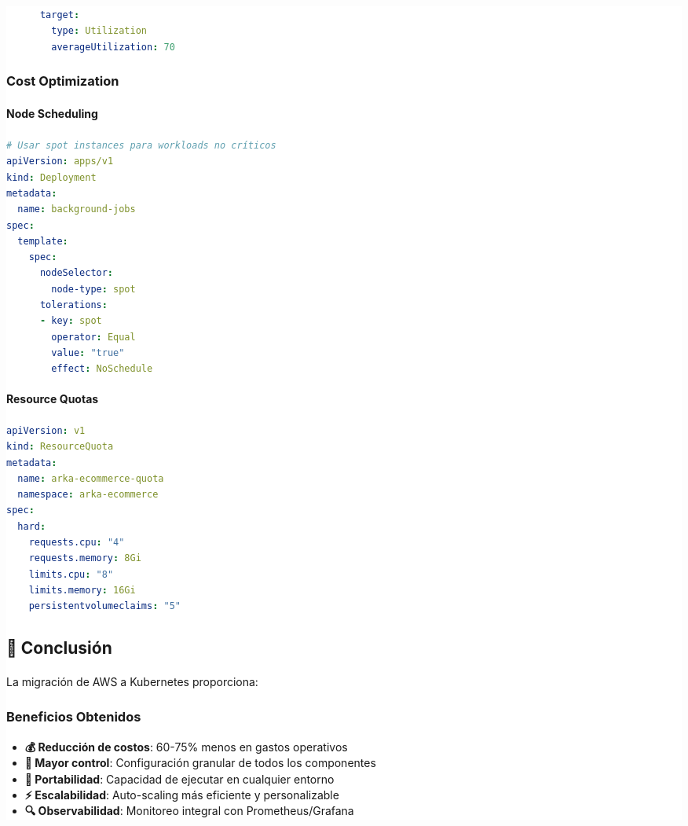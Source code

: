 ```yaml
      target:
        type: Utilization
        averageUtilization: 70
```

### Cost Optimization

#### Node Scheduling
```yaml
# Usar spot instances para workloads no críticos
apiVersion: apps/v1
kind: Deployment
metadata:
  name: background-jobs
spec:
  template:
    spec:
      nodeSelector:
        node-type: spot
      tolerations:
      - key: spot
        operator: Equal
        value: "true"
        effect: NoSchedule
```

#### Resource Quotas
```yaml
apiVersion: v1
kind: ResourceQuota
metadata:
  name: arka-ecommerce-quota
  namespace: arka-ecommerce
spec:
  hard:
    requests.cpu: "4"
    requests.memory: 8Gi
    limits.cpu: "8"
    limits.memory: 16Gi
    persistentvolumeclaims: "5"
```

## 🎯 Conclusión

La migración de AWS a Kubernetes proporciona:

### Beneficios Obtenidos
- **💰 Reducción de costos**: 60-75% menos en gastos operativos
- **🔧 Mayor control**: Configuración granular de todos los componentes
- **📱 Portabilidad**: Capacidad de ejecutar en cualquier entorno
- **⚡ Escalabilidad**: Auto-scaling más eficiente y personalizable
- **🔍 Observabilidad**: Monitoreo integral con Prometheus/Grafana
